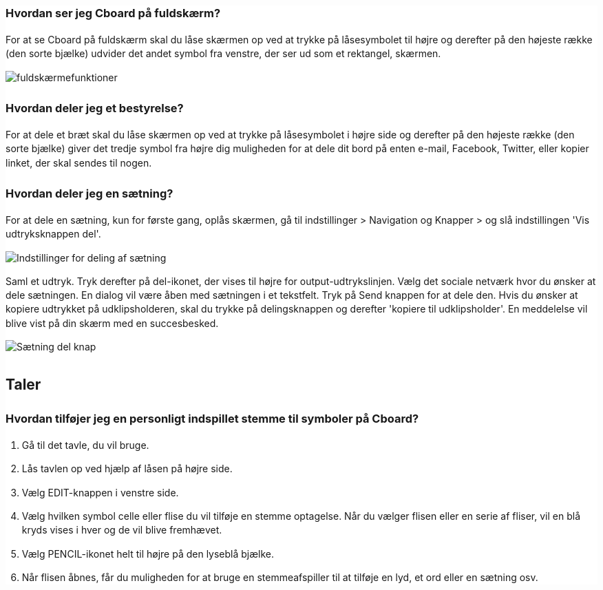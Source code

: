 ### <a name='HowdoIseeCboardinfullscreen'></a>Hvordan ser jeg Cboard på fuldskærm?

For at se Cboard på fuldskærm skal du låse skærmen op ved at trykke på låsesymbolet til højre og derefter på den højeste række (den sorte bjælke) udvider det andet symbol fra venstre, der ser ud som et rektangel, skærmen.

![fuldskærmefunktioner](/images/help/fullscreen.png "Fullscreen")

### <a name='HowdoIshareaboard'></a>Hvordan deler jeg et bestyrelse?

For at dele et bræt skal du låse skærmen op ved at trykke på låsesymbolet i højre side og derefter på den højeste række (den sorte bjælke) giver det tredje symbol fra højre dig muligheden for at dele dit bord på enten e-mail, Facebook, Twitter, eller kopier linket, der skal sendes til nogen.

<div><iframe width="420" height="315" src="https://www.youtube.com/embed/fE0R6HzZ9O4" frameborder="0" allowfullscreen></iframe></div>

### <a name='HowdoIshareaphrase'></a>Hvordan deler jeg en sætning?

For at dele en sætning, kun for første gang, oplås skærmen, gå til indstillinger > Navigation og Knapper > og slå indstillingen 'Vis udtryksknappen del'.

![Indstillinger for deling af sætning](https://user-images.githubusercontent.com/21298844/128038972-a2848d47-2675-4e2d-9a15-6f93186f29d6.png)

Saml et udtryk. Tryk derefter på del-ikonet, der vises til højre for output-udtrykslinjen. Vælg det sociale netværk hvor du ønsker at dele sætningen. En dialog vil være åben med sætningen i et tekstfelt. Tryk på Send knappen for at dele den. Hvis du ønsker at kopiere udtrykket på udklipsholderen, skal du trykke på delingsknappen og derefter 'kopiere til udklipsholder'. En meddelelse vil blive vist på din skærm med en succesbesked.

![Sætning del knap](https://user-images.githubusercontent.com/21298844/128044322-d61491c6-7168-4615-8117-244dc872091e.png)

## <a name='Talking'></a>Taler

### <a name='HowdoIaddapersonallyrecordedvoicetosymbolsonCboard'></a>Hvordan tilføjer jeg en personligt indspillet stemme til symboler på Cboard?

1. Gå til det tavle, du vil bruge.

2. Lås tavlen op ved hjælp af låsen på højre side.

3. Vælg EDIT-knappen i venstre side.

4. Vælg hvilken symbol celle eller flise du vil tilføje en stemme optagelse. Når du vælger flisen eller en serie af fliser, vil en blå kryds vises i hver og de vil blive fremhævet.

5. Vælg PENCIL-ikonet helt til højre på den lyseblå bjælke.

6. Når flisen åbnes, får du muligheden for at bruge en stemmeafspiller til at tilføje en lyd, et ord eller en sætning osv.
